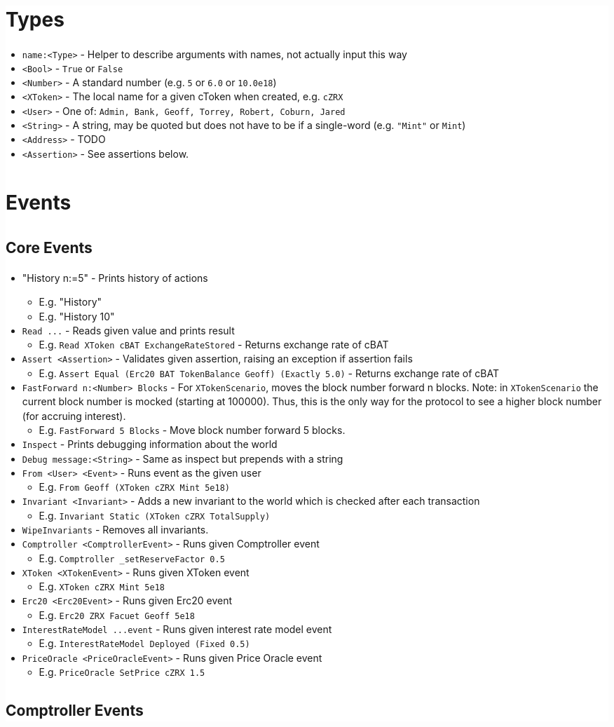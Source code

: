 # Types

- `name:<Type>` - Helper to describe arguments with names, not actually input this way
- `<Bool>` - `True` or `False`
- `<Number>` - A standard number (e.g. `5` or `6.0` or `10.0e18`)
- `<XToken>` - The local name for a given cToken when created, e.g. `cZRX`
- `<User>` - One of: `Admin, Bank, Geoff, Torrey, Robert, Coburn, Jared`
- `<String>` - A string, may be quoted but does not have to be if a single-word (e.g. `"Mint"` or `Mint`)
- `<Address>` - TODO
- `<Assertion>` - See assertions below.

# Events

## Core Events

- "History n:<Number>=5" - Prints history of actions
  - E.g. "History"
  - E.g. "History 10"
- `Read ...` - Reads given value and prints result
  - E.g. `Read XToken cBAT ExchangeRateStored` - Returns exchange rate of cBAT
- `Assert <Assertion>` - Validates given assertion, raising an exception if assertion fails
  - E.g. `Assert Equal (Erc20 BAT TokenBalance Geoff) (Exactly 5.0)` - Returns exchange rate of cBAT
- `FastForward n:<Number> Blocks` - For `XTokenScenario`, moves the block number forward n blocks. Note: in `XTokenScenario` the current block number is mocked (starting at 100000). Thus, this is the only way for the protocol to see a higher block number (for accruing interest).
  - E.g. `FastForward 5 Blocks` - Move block number forward 5 blocks.
- `Inspect` - Prints debugging information about the world
- `Debug message:<String>` - Same as inspect but prepends with a string
- `From <User> <Event>` - Runs event as the given user
  - E.g. `From Geoff (XToken cZRX Mint 5e18)`
- `Invariant <Invariant>` - Adds a new invariant to the world which is checked after each transaction
  - E.g. `Invariant Static (XToken cZRX TotalSupply)`
- `WipeInvariants` - Removes all invariants.
- `Comptroller <ComptrollerEvent>` - Runs given Comptroller event
  - E.g. `Comptroller _setReserveFactor 0.5`
- `XToken <XTokenEvent>` - Runs given XToken event
  - E.g. `XToken cZRX Mint 5e18`
- `Erc20 <Erc20Event>` - Runs given Erc20 event
  - E.g. `Erc20 ZRX Facuet Geoff 5e18`
- `InterestRateModel ...event` - Runs given interest rate model event
  - E.g. `InterestRateModel Deployed (Fixed 0.5)`
- `PriceOracle <PriceOracleEvent>` - Runs given Price Oracle event
  - E.g. `PriceOracle SetPrice cZRX 1.5`

## Comptroller Events
